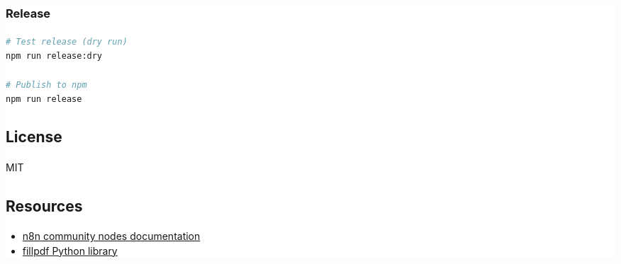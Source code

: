 ### Release

```bash
# Test release (dry run)
npm run release:dry

# Publish to npm
npm run release
```

## License

MIT

## Resources

- [n8n community nodes documentation](https://docs.n8n.io/integrations/community-nodes/)
- [fillpdf Python library](https://pypi.org/project/fillpdf/)